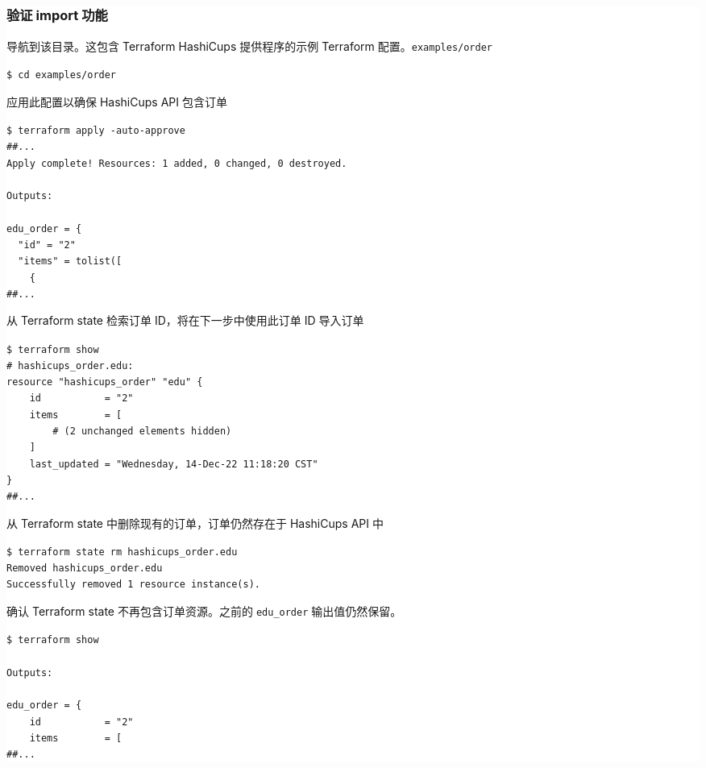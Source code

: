 ### 验证 import 功能

导航到该目录。这包含 Terraform HashiCups 提供程序的示例 Terraform 配置。`examples/order`

```shell
$ cd examples/order
```

应用此配置以确保 HashiCups API 包含订单

```shell
$ terraform apply -auto-approve
##...
Apply complete! Resources: 1 added, 0 changed, 0 destroyed.

Outputs:

edu_order = {
  "id" = "2"
  "items" = tolist([
    {
##...
```

从 Terraform state 检索订单 ID，将在下一步中使用此订单 ID 导入订单

```shell
$ terraform show
# hashicups_order.edu:
resource "hashicups_order" "edu" {
    id           = "2"
    items        = [
        # (2 unchanged elements hidden)
    ]
    last_updated = "Wednesday, 14-Dec-22 11:18:20 CST"
}
##...
```

从 Terraform state 中删除现有的订单，订单仍然存在于 HashiCups API 中

```shell
$ terraform state rm hashicups_order.edu
Removed hashicups_order.edu
Successfully removed 1 resource instance(s).
```

确认 Terraform state 不再包含订单资源。之前的 `edu_order` 输出值仍然保留。

```shell
$ terraform show

Outputs:

edu_order = {
    id           = "2"
    items        = [
##...
```
